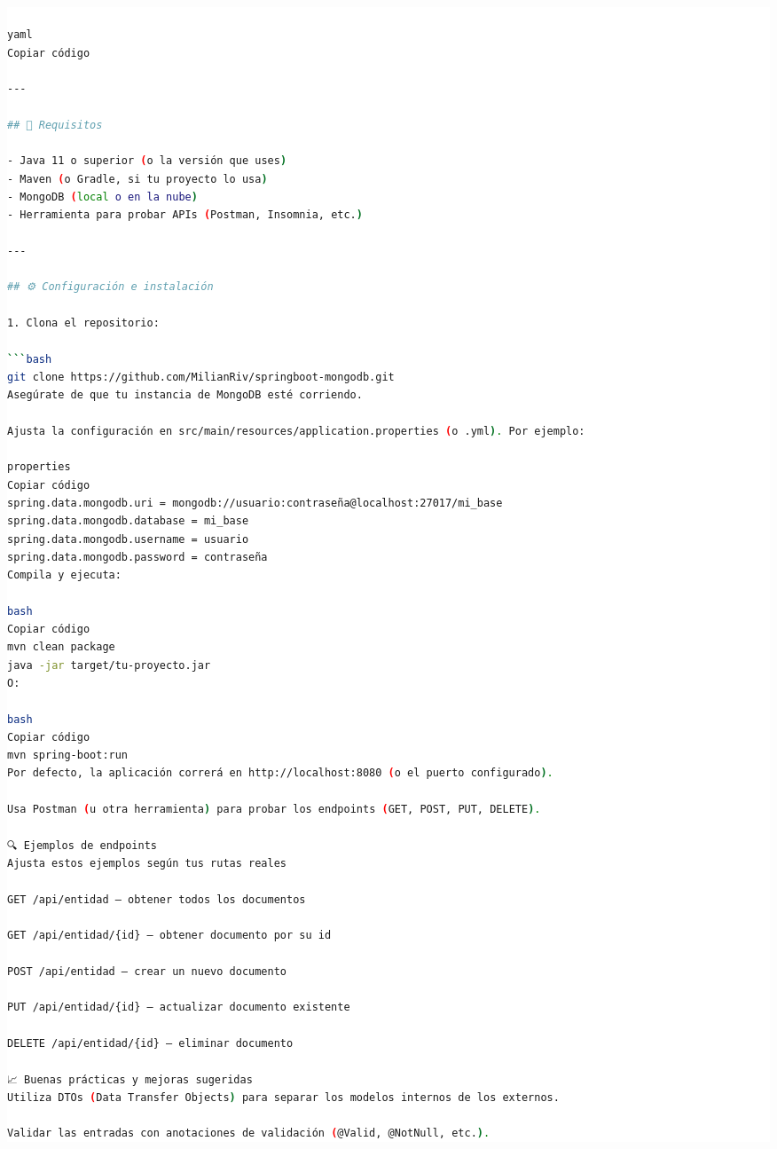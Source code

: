    ```bash

yaml
Copiar código

---

## 🧰 Requisitos

- Java 11 o superior (o la versión que uses)  
- Maven (o Gradle, si tu proyecto lo usa)  
- MongoDB (local o en la nube)  
- Herramienta para probar APIs (Postman, Insomnia, etc.)

---

## ⚙ Configuración e instalación

1. Clona el repositorio:

   ```bash
   git clone https://github.com/MilianRiv/springboot-mongodb.git
Asegúrate de que tu instancia de MongoDB esté corriendo.

Ajusta la configuración en src/main/resources/application.properties (o .yml). Por ejemplo:

properties
Copiar código
spring.data.mongodb.uri = mongodb://usuario:contraseña@localhost:27017/mi_base
spring.data.mongodb.database = mi_base
spring.data.mongodb.username = usuario
spring.data.mongodb.password = contraseña
Compila y ejecuta:

bash
Copiar código
mvn clean package
java -jar target/tu-proyecto.jar
O:

bash
Copiar código
mvn spring-boot:run
Por defecto, la aplicación correrá en http://localhost:8080 (o el puerto configurado).

Usa Postman (u otra herramienta) para probar los endpoints (GET, POST, PUT, DELETE).

🔍 Ejemplos de endpoints
Ajusta estos ejemplos según tus rutas reales

GET /api/entidad — obtener todos los documentos

GET /api/entidad/{id} — obtener documento por su id

POST /api/entidad — crear un nuevo documento

PUT /api/entidad/{id} — actualizar documento existente

DELETE /api/entidad/{id} — eliminar documento

📈 Buenas prácticas y mejoras sugeridas
Utiliza DTOs (Data Transfer Objects) para separar los modelos internos de los externos.

Validar las entradas con anotaciones de validación (@Valid, @NotNull, etc.).
   ```
